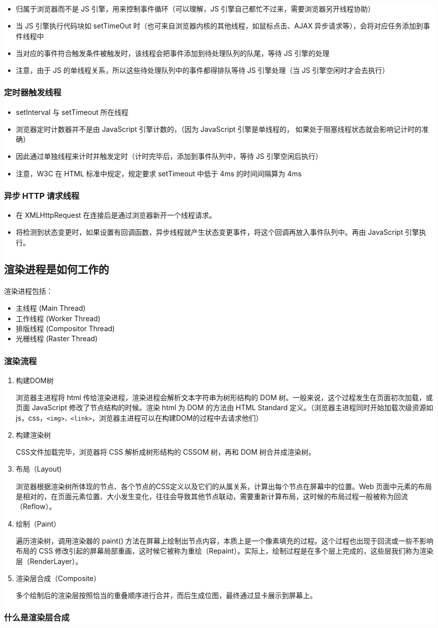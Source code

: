 - 归属于浏览器而不是 JS 引擎，用来控制事件循环（可以理解，JS 引擎自己都忙不过来，需要浏览器另开线程协助）
  
- 当 JS 引擎执行代码块如 setTimeOut 时（也可来自浏览器内核的其他线程，如鼠标点击、AJAX 异步请求等），会将对应任务添加到事件线程中
  
- 当对应的事件符合触发条件被触发时，该线程会把事件添加到待处理队列的队尾，等待 JS 引擎的处理
  
- 注意，由于 JS 的单线程关系，所以这些待处理队列中的事件都得排队等待 JS 引擎处理（当 JS 引擎空闲时才会去执行）

### 定时器触发线程

- setInterval 与 setTimeout 所在线程
  
- 浏览器定时计数器并不是由 JavaScript 引擎计数的，（因为 JavaScript 引擎是单线程的， 如果处于阻塞线程状态就会影响记计时的准确）
  
- 因此通过单独线程来计时并触发定时（计时完毕后，添加到事件队列中，等待 JS 引擎空闲后执行）
  
- 注意，W3C 在 HTML 标准中规定，规定要求 setTimeout 中低于 4ms 的时间间隔算为 4ms

### 异步 HTTP 请求线程

- 在 XMLHttpRequest 在连接后是通过浏览器新开一个线程请求。

- 将检测到状态变更时，如果设置有回调函数，异步线程就产生状态变更事件，将这个回调再放入事件队列中。再由 JavaScript 引擎执行。

## 渲染进程是如何工作的

渲染进程包括：
- 主线程 (Main Thread)
- 工作线程 (Worker Thread)
- 排版线程 (Compositor Thread)
- 光栅线程 (Raster Thread)
  
### 渲染流程
1. 构建DOM树
   
    浏览器主进程将 html 传给渲染进程，渲染进程会解析文本字符串为树形结构的 DOM 树。一般来说，这个过程发生在页面初次加载，或页面 JavaScript 修改了节点结构的时候。渲染 html 为 DOM 的方法由 HTML Standard 定义。（浏览器主进程同时开始加载次级资源如js，css，`<img>，<link>`，浏览器主进程可以在构建DOM的过程中去请求他们）
  
2. 构建渲染树
   
    CSS文件加载完毕，浏览器将 CSS 解析成树形结构的 CSSOM 树，再和 DOM 树合并成渲染树。

3. 布局（Layout)

    浏览器根据渲染树所体现的节点、各个节点的CSS定义以及它们的从属关系，计算出每个节点在屏幕中的位置。Web 页面中元素的布局是相对的，在页面元素位置、大小发生变化，往往会导致其他节点联动，需要重新计算布局，这时候的布局过程一般被称为回流（Reflow）。

4. 绘制（Paint）
    
    遍历渲染树，调用渲染器的 paint() 方法在屏幕上绘制出节点内容，本质上是一个像素填充的过程。这个过程也出现于回流或一些不影响布局的 CSS 修改引起的屏幕局部重画，这时候它被称为重绘（Repaint）。实际上，绘制过程是在多个层上完成的，这些层我们称为渲染层（RenderLayer）。

5. 渲染层合成（Composite）

    多个绘制后的渲染层按照恰当的重叠顺序进行合并，而后生成位图，最终通过显卡展示到屏幕上。


### 什么是渲染层合成
